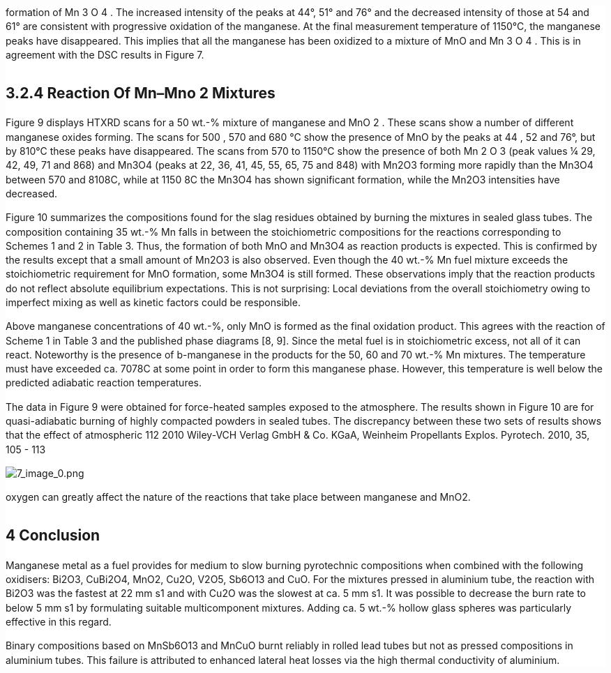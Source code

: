 formation of Mn 3 O 4 . The increased intensity of the peaks at 44°, 51° and 76° and the decreased intensity of those at 54 and 61° are consistent with progressive oxidation of the manganese. At the final measurement temperature of 1150°C, the manganese peaks have disappeared. This implies that all the manganese has been oxidized to a mixture of MnO and Mn 3 O 4 . This is in agreement with the DSC results in Figure 7.

## 3.2.4 Reaction Of Mn–Mno 2 Mixtures

Figure 9 displays HTXRD scans for a 50 wt.-% mixture of manganese and MnO 2 . These scans show a number of different manganese oxides forming. The scans for 500 , 570 and 680 °C show the presence of MnO by the peaks at 44 , 52 and 76°, but by 810°C these peaks have disappeared. The scans from 570 to 1150°C show the presence of both Mn 2 O 3
(peak values ¼ 29, 42, 49, 71 and 868) and Mn3O4 (peaks at 22, 36, 41, 45, 55, 65, 75 and 848) with Mn2O3 forming more rapidly than the Mn3O4 between 570 and 8108C, while at 1150 8C the Mn3O4 has shown significant formation, while the Mn2O3 intensities have decreased.

Figure 10 summarizes the compositions found for the slag residues obtained by burning the mixtures in sealed glass tubes. The composition containing 35 wt.-% Mn falls in between the stoichiometric compositions for the reactions corresponding to Schemes 1 and 2 in Table 3. Thus, the formation of both MnO and Mn3O4 as reaction products is expected. This is confirmed by the results except that a small amount of Mn2O3 is also observed. Even though the 40 wt.-% Mn fuel mixture exceeds the stoichiometric requirement for MnO formation, some Mn3O4 is still formed. These observations imply that the reaction products do not reflect absolute equilibrium expectations. This is not surprising: Local deviations from the overall stoichiometry owing to imperfect mixing as well as kinetic factors could be responsible.

Above manganese concentrations of 40 wt.-%, only MnO
is formed as the final oxidation product. This agrees with the reaction of Scheme 1 in Table 3 and the published phase diagrams [8, 9]. Since the metal fuel is in stoichiometric excess, not all of it can react. Noteworthy is the presence of b-manganese in the products for the 50, 60 and 70 wt.-% Mn mixtures. The temperature must have exceeded ca. 7078C at some point in order to form this manganese phase. However, this temperature is well below the predicted adiabatic reaction temperatures.

The data in Figure 9 were obtained for force-heated samples exposed to the atmosphere. The results shown in Figure 10 are for quasi-adiabatic burning of highly compacted powders in sealed tubes. The discrepancy between these two sets of results shows that the effect of atmospheric 112   2010 Wiley-VCH Verlag GmbH & Co. KGaA, Weinheim Propellants Explos. Pyrotech. 2010, 35, 105 - 113

![7_image_0.png](7_image_0.png)

oxygen can greatly affect the nature of the reactions that take place between manganese and MnO2.

## 4 Conclusion

Manganese metal as a fuel provides for medium to slow burning pyrotechnic compositions when combined with the following oxidisers: Bi2O3, CuBi2O4, MnO2, Cu2O, V2O5, Sb6O13 and CuO. For the mixtures pressed in aluminium tube, the reaction with Bi2O3 was the fastest at 22 mm s1 and with Cu2O was the slowest at ca. 5 mm s1. It was possible to decrease the burn rate to below 5 mm s1 by formulating suitable multicomponent mixtures. Adding ca. 5 wt.-%
hollow glass spheres was particularly effective in this regard.

Binary compositions based on MnSb6O13 and MnCuO
burnt reliably in rolled lead tubes but not as pressed compositions in aluminium tubes. This failure is attributed to enhanced lateral heat losses via the high thermal conductivity of aluminium.
